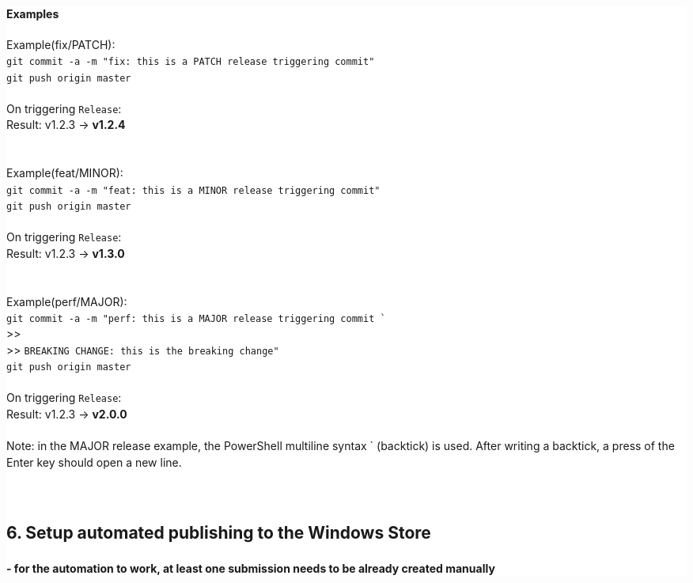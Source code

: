 #### Examples

Example(fix/PATCH): <br>
`git commit -a -m "fix: this is a PATCH release triggering commit"`
<br>
`git push origin master`
<br>
<br>
On triggering `Release`:
<br>
Result: v1.2.3 -> **v1.2.4**
<br>
<br>
<br>
Example(feat/MINOR): <br>
`git commit -a -m "feat: this is a MINOR release triggering commit"`
<br>
`git push origin master`
<br>
<br>
On triggering `Release`:
<br>
Result: v1.2.3 -> **v1.3.0**
<br>
<br>
<br>
Example(perf/MAJOR): <br>
`` git commit -a -m "perf: this is a MAJOR release triggering commit ` ``
<br>
&gt;&gt; <br>
&gt;&gt; `BREAKING CHANGE: this is the breaking change"`
<br>
`git push origin master`
<br>
<br>
On triggering `Release`:
<br>
Result: v1.2.3 -> **v2.0.0**
<br>
<br>
Note: in the MAJOR release example, the PowerShell multiline syntax ` (backtick) is used. After writing a backtick, a press of the Enter key should open a new line.

<br>
<a name="store_upload"></a>

## 6. Setup automated publishing to the Windows Store

#### - for the automation to work, at least one submission needs to be already created manually
